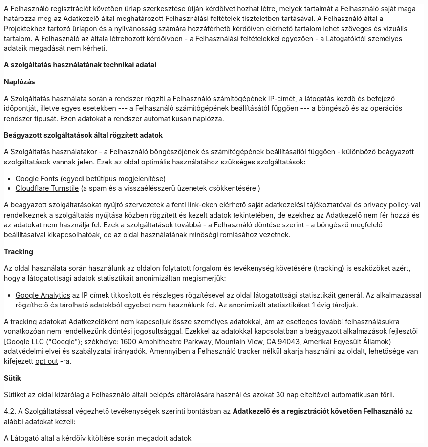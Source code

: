A Felhasználó regisztrációt követően űrlap szerkesztése útján kérdőívet hozhat létre, melyek tartalmát a Felhasználó saját maga határozza meg az Adatkezelő által meghatározott Felhasználási feltételek tiszteletben tartásával. A Felhasználó által a Projektekhez tartozó űrlapon és a nyilvánosság számára hozzáférhető kérdőíven elérhető tartalom lehet szöveges és vizuális tartalom. A Felhasználó az általa létrehozott kérdőívben - a Felhasználási feltételekkel egyezően - a Látogatóktól személyes adataik megadását nem kérheti.

**A szolgáltatás használatának technikai adatai**

**Naplózás**

A Szolgáltatás használata során a rendszer rögzíti a Felhasználó számítógépének IP-címét, a látogatás kezdő és befejező időpontját, illetve egyes esetekben --- a Felhasználó számítógépének beállításától függően --- a böngésző és az operációs rendszer típusát. Ezen adatokat a rendszer automatikusan naplózza.

**Beágyazott szolgáltatások által rögzített adatok**

A Szolgáltatás használatakor - a Felhasználó böngészőjének és számítógépének beállításaitól függően - különböző beágyazott szolgáltatások vannak jelen. Ezek az oldal optimális használatához szükséges szolgáltatások:

- [Google Fonts](https://developers.google.com/fonts/faq#what_does_using_the_google_fonts_api_mean_for_the_privacy_of_my_users) (egyedi betűtípus megjelenítése)
- [Cloudflare Turnstile](https://www.cloudflare.com/turnstile-privacy-policy/) (a spam és a visszaélésszerű üzenetek csökkentésére )

A beágyazott szolgáltatásokat nyújtó szervezetek a fenti link-eken elérhető saját adatkezelési tájékoztatóval és privacy policy-val rendelkeznek a szolgáltatás nyújtása közben rögzített és kezelt adatok tekintetében, de ezekhez az Adatkezelő nem fér hozzá és az adatokat nem használja fel. Ezek a szolgáltatások továbbá - a Felhasználó döntése szerint - a böngésző megfelelő beállításaival kikapcsolhatóak, de az oldal használatának minőségi romlásához vezetnek.

**Tracking**

Az oldal használata során használunk az oldalon folytatott forgalom és tevékenység követésére (tracking) is eszközöket azért, hogy a látogatottsági adatok statisztikáit anonimizáltan megismerjük:

- [Google Analytics](https://analytics.google.com/analytics/web/) az IP címek titkosított és részleges rögzítésével az oldal látogatottsági statisztikáit generál. Az alkalmazással rögzíthető és tárolható adatokból egyebet nem használunk fel. Az anonimizált statisztikákat 1 évig tároljuk.

A tracking adatokat Adatkezelőként nem kapcsoljuk össze személyes adatokkal, ám az esetleges további felhasználásukra vonatkozóan nem rendelkezünk döntési jogosultsággal. Ezekkel az adatokkal kapcsolatban a beágyazott alkalmazások fejlesztői \[Google LLC ("Google"); székhelye: 1600 Amphitheatre Parkway, Mountain View, CA 94043, Amerikai Egyesült Államok) adatvédelmi elvei és szabályzatai irányadók. Amennyiben a Felhasználó tracker nélkül akarja használni az oldalt, lehetősége van kifejezett [opt out](https://tools.google.com/dlpage/gaoptout) -ra.

**Sütik**

Sütiket az oldal kizárólag a Felhasználó általi belépés eltárolására használ és azokat 30 nap elteltével automatikusan törli.

4.2. A Szolgáltatással végezhető tevékenységek szerinti bontásban az **Adatkezelő és a regisztrációt követően Felhasználó** az alábbi adatokat kezeli:

A Látogató által a kérdőív kitöltése során megadott adatok
